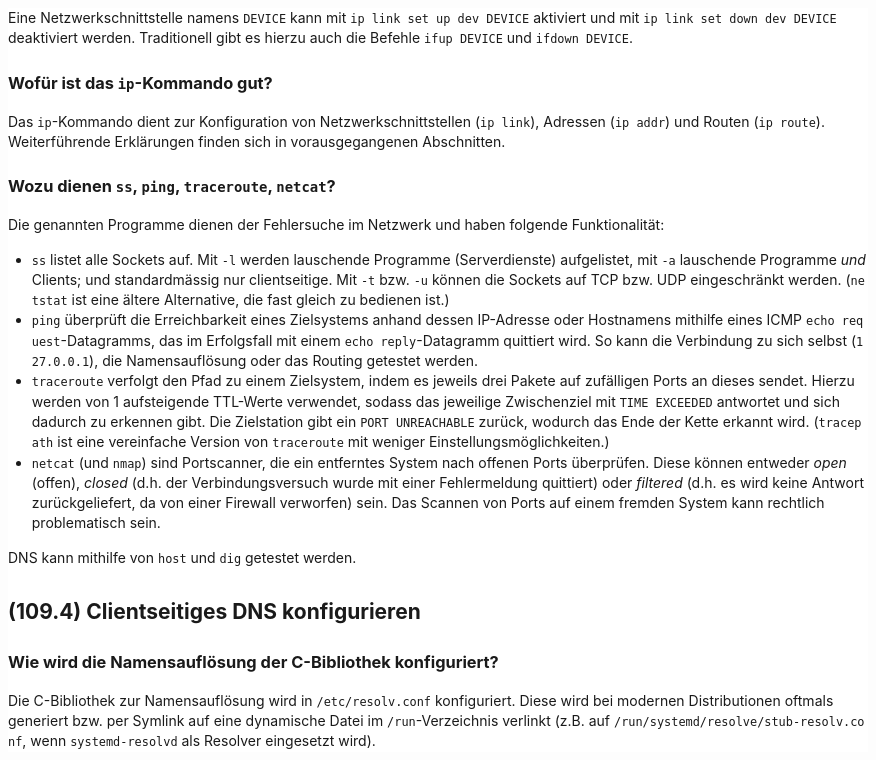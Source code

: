 Eine Netzwerkschnittstelle namens `DEVICE` kann mit `ip link set up dev DEVICE`
aktiviert und mit `ip link set down dev DEVICE` deaktiviert werden. Traditionell
gibt es hierzu auch die Befehle `ifup DEVICE` und `ifdown DEVICE`.

### Wofür ist das `ip`-Kommando gut?

Das `ip`-Kommando dient zur Konfiguration von Netzwerkschnittstellen (`ip
link`), Adressen (`ip addr`) und Routen (`ip route`). Weiterführende Erklärungen
finden sich in vorausgegangenen Abschnitten.

### Wozu dienen `ss`, `ping`, `traceroute`, `netcat`?

Die genannten Programme dienen der Fehlersuche im Netzwerk und haben folgende
Funktionalität:

- `ss` listet alle Sockets auf. Mit `-l` werden lauschende Programme
  (Serverdienste) aufgelistet, mit `-a` lauschende Programme _und_ Clients; und
  standardmässig nur clientseitige. Mit `-t` bzw. `-u` können die Sockets auf
  TCP bzw. UDP eingeschränkt werden. (`netstat` ist eine ältere Alternative, die
  fast gleich zu bedienen ist.)
- `ping` überprüft die Erreichbarkeit eines Zielsystems anhand dessen IP-Adresse
  oder Hostnamens mithilfe eines ICMP `echo request`-Datagramms, das im
  Erfolgsfall mit einem `echo reply`-Datagramm quittiert wird. So kann die
  Verbindung zu sich selbst (`127.0.0.1`), die Namensauflösung oder das Routing
  getestet werden.
- `traceroute` verfolgt den Pfad zu einem Zielsystem, indem es jeweils drei
  Pakete auf zufälligen Ports an dieses sendet. Hierzu werden von 1 aufsteigende
  TTL-Werte verwendet, sodass das jeweilige Zwischenziel mit `TIME EXCEEDED`
  antwortet und sich dadurch zu erkennen gibt. Die Zielstation gibt ein `PORT
  UNREACHABLE` zurück, wodurch das Ende der Kette erkannt wird. (`tracepath` ist
  eine vereinfache Version von `traceroute` mit weniger
  Einstellungsmöglichkeiten.)
- `netcat` (und `nmap`) sind Portscanner, die ein entferntes System nach offenen
  Ports überprüfen. Diese können entweder _open_ (offen), _closed_ (d.h. der
  Verbindungsversuch wurde mit einer Fehlermeldung quittiert) oder _filtered_
  (d.h. es wird keine Antwort zurückgeliefert, da von einer Firewall verworfen)
  sein. Das Scannen von Ports auf einem fremden System kann rechtlich
  problematisch sein.

DNS kann mithilfe von `host` und `dig` getestet werden.

## (109.4) Clientseitiges DNS konfigurieren

### Wie wird die Namensauflösung der C-Bibliothek konfiguriert?

Die C-Bibliothek zur Namensauflösung wird in `/etc/resolv.conf` konfiguriert.
Diese wird bei modernen Distributionen oftmals generiert bzw. per Symlink auf
eine dynamische Datei im `/run`-Verzeichnis verlinkt (z.B. auf
`/run/systemd/resolve/stub-resolv.conf`, wenn `systemd-resolvd` als Resolver
eingesetzt wird).

